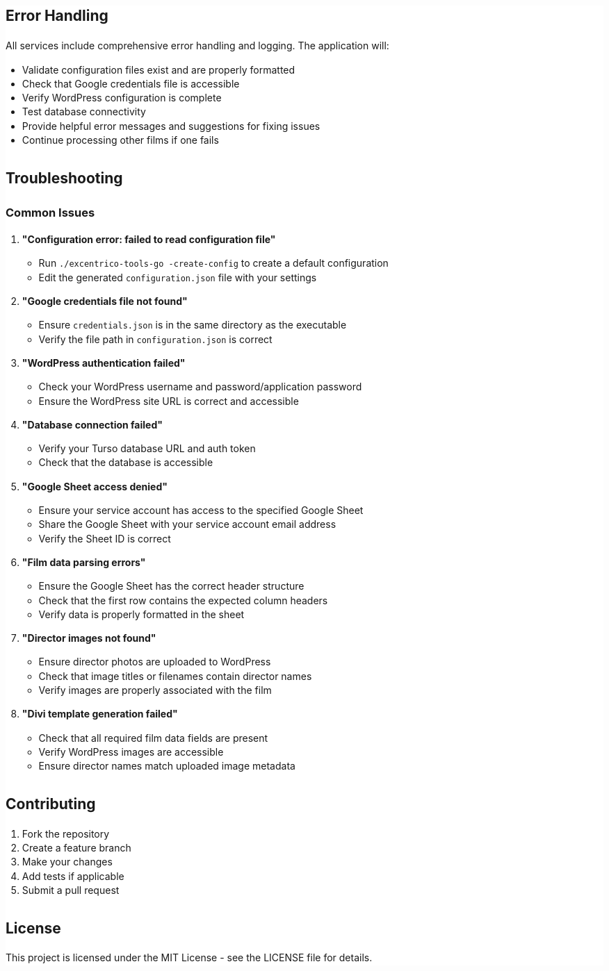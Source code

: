 ## Error Handling

All services include comprehensive error handling and logging. The application will:

- Validate configuration files exist and are properly formatted
- Check that Google credentials file is accessible
- Verify WordPress configuration is complete
- Test database connectivity
- Provide helpful error messages and suggestions for fixing issues
- Continue processing other films if one fails

## Troubleshooting

### Common Issues

1. **"Configuration error: failed to read configuration file"**
   - Run `./excentrico-tools-go -create-config` to create a default configuration
   - Edit the generated `configuration.json` file with your settings

2. **"Google credentials file not found"**
   - Ensure `credentials.json` is in the same directory as the executable
   - Verify the file path in `configuration.json` is correct

3. **"WordPress authentication failed"**
   - Check your WordPress username and password/application password
   - Ensure the WordPress site URL is correct and accessible

4. **"Database connection failed"**
   - Verify your Turso database URL and auth token
   - Check that the database is accessible

5. **"Google Sheet access denied"**
   - Ensure your service account has access to the specified Google Sheet
   - Share the Google Sheet with your service account email address
   - Verify the Sheet ID is correct

6. **"Film data parsing errors"**
   - Ensure the Google Sheet has the correct header structure
   - Check that the first row contains the expected column headers
   - Verify data is properly formatted in the sheet

7. **"Director images not found"**
   - Ensure director photos are uploaded to WordPress
   - Check that image titles or filenames contain director names
   - Verify images are properly associated with the film

8. **"Divi template generation failed"**
   - Check that all required film data fields are present
   - Verify WordPress images are accessible
   - Ensure director names match uploaded image metadata

## Contributing

1. Fork the repository
2. Create a feature branch
3. Make your changes
4. Add tests if applicable
5. Submit a pull request

## License

This project is licensed under the MIT License - see the LICENSE file for details. 